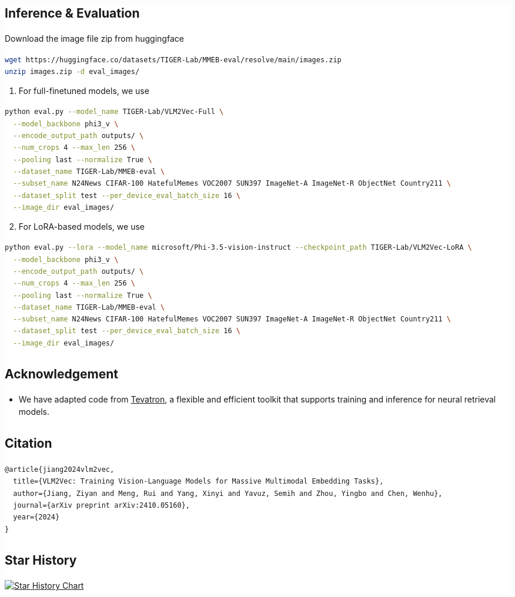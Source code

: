 ## Inference & Evaluation

Download the image file zip from huggingface
```bash
wget https://huggingface.co/datasets/TIGER-Lab/MMEB-eval/resolve/main/images.zip
unzip images.zip -d eval_images/
```

1. For full-finetuned models, we use
```bash
python eval.py --model_name TIGER-Lab/VLM2Vec-Full \
  --model_backbone phi3_v \
  --encode_output_path outputs/ \
  --num_crops 4 --max_len 256 \
  --pooling last --normalize True \
  --dataset_name TIGER-Lab/MMEB-eval \
  --subset_name N24News CIFAR-100 HatefulMemes VOC2007 SUN397 ImageNet-A ImageNet-R ObjectNet Country211 \
  --dataset_split test --per_device_eval_batch_size 16 \
  --image_dir eval_images/
```

2. For LoRA-based models, we use
```bash
python eval.py --lora --model_name microsoft/Phi-3.5-vision-instruct --checkpoint_path TIGER-Lab/VLM2Vec-LoRA \
  --model_backbone phi3_v \
  --encode_output_path outputs/ \
  --num_crops 4 --max_len 256 \
  --pooling last --normalize True \
  --dataset_name TIGER-Lab/MMEB-eval \
  --subset_name N24News CIFAR-100 HatefulMemes VOC2007 SUN397 ImageNet-A ImageNet-R ObjectNet Country211 \
  --dataset_split test --per_device_eval_batch_size 16 \
  --image_dir eval_images/
```

## Acknowledgement
- We have adapted code from [Tevatron](https://github.com/texttron/tevatron), a flexible and efficient toolkit that supports training and inference for neural retrieval models.


## Citation
```
@article{jiang2024vlm2vec,
  title={VLM2Vec: Training Vision-Language Models for Massive Multimodal Embedding Tasks},
  author={Jiang, Ziyan and Meng, Rui and Yang, Xinyi and Yavuz, Semih and Zhou, Yingbo and Chen, Wenhu},
  journal={arXiv preprint arXiv:2410.05160},
  year={2024}
}
```


## Star History

[![Star History Chart](https://api.star-history.com/svg?repos=TIGER-AI-Lab/VLM2Vec&type=Date)](https://star-history.com/#TIGER-AI-Lab/VLM2Vec&Date)
